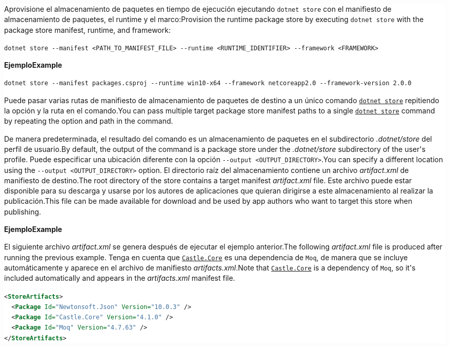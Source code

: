 <span data-ttu-id="b8bd2-118">Aprovisione el almacenamiento de paquetes en tiempo de ejecución ejecutando `dotnet store` con el manifiesto de almacenamiento de paquetes, el runtime y el marco:</span><span class="sxs-lookup"><span data-stu-id="b8bd2-118">Provision the runtime package store by executing `dotnet store` with the package store manifest, runtime, and framework:</span></span>

```dotnetcli
dotnet store --manifest <PATH_TO_MANIFEST_FILE> --runtime <RUNTIME_IDENTIFIER> --framework <FRAMEWORK>
```

<span data-ttu-id="b8bd2-119">**Ejemplo**</span><span class="sxs-lookup"><span data-stu-id="b8bd2-119">**Example**</span></span>

```dotnetcli
dotnet store --manifest packages.csproj --runtime win10-x64 --framework netcoreapp2.0 --framework-version 2.0.0
```

<span data-ttu-id="b8bd2-120">Puede pasar varias rutas de manifiesto de almacenamiento de paquetes de destino a un único comando [`dotnet store`](../tools/dotnet-store.md) repitiendo la opción y la ruta en el comando.</span><span class="sxs-lookup"><span data-stu-id="b8bd2-120">You can pass multiple target package store manifest paths to a single [`dotnet store`](../tools/dotnet-store.md) command by repeating the option and path in the command.</span></span>

<span data-ttu-id="b8bd2-121">De manera predeterminada, el resultado del comando es un almacenamiento de paquetes en el subdirectorio *.dotnet/store* del perfil de usuario.</span><span class="sxs-lookup"><span data-stu-id="b8bd2-121">By default, the output of the command is a package store under the *.dotnet/store* subdirectory of the user's profile.</span></span> <span data-ttu-id="b8bd2-122">Puede especificar una ubicación diferente con la opción `--output <OUTPUT_DIRECTORY>`.</span><span class="sxs-lookup"><span data-stu-id="b8bd2-122">You can specify a different location using the `--output <OUTPUT_DIRECTORY>` option.</span></span> <span data-ttu-id="b8bd2-123">El directorio raíz del almacenamiento contiene un archivo *artifact.xml* de manifiesto de destino.</span><span class="sxs-lookup"><span data-stu-id="b8bd2-123">The root directory of the store contains a target manifest *artifact.xml* file.</span></span> <span data-ttu-id="b8bd2-124">Este archivo puede estar disponible para su descarga y usarse por los autores de aplicaciones que quieran dirigirse a este almacenamiento al realizar la publicación.</span><span class="sxs-lookup"><span data-stu-id="b8bd2-124">This file can be made available for download and be used by app authors who want to target this store when publishing.</span></span>

<span data-ttu-id="b8bd2-125">**Ejemplo**</span><span class="sxs-lookup"><span data-stu-id="b8bd2-125">**Example**</span></span>

<span data-ttu-id="b8bd2-126">El siguiente archivo *artifact.xml* se genera después de ejecutar el ejemplo anterior.</span><span class="sxs-lookup"><span data-stu-id="b8bd2-126">The following *artifact.xml* file is produced after running the previous example.</span></span> <span data-ttu-id="b8bd2-127">Tenga en cuenta que [`Castle.Core`](https://www.nuget.org/packages/Castle.Core/) es una dependencia de `Moq`, de manera que se incluye automáticamente y aparece en el archivo de manifiesto *artifacts.xml*.</span><span class="sxs-lookup"><span data-stu-id="b8bd2-127">Note that [`Castle.Core`](https://www.nuget.org/packages/Castle.Core/) is a dependency of `Moq`, so it's included automatically and appears in the *artifacts.xml* manifest file.</span></span>

```xml
<StoreArtifacts>
  <Package Id="Newtonsoft.Json" Version="10.0.3" />
  <Package Id="Castle.Core" Version="4.1.0" />
  <Package Id="Moq" Version="4.7.63" />
</StoreArtifacts>
```
